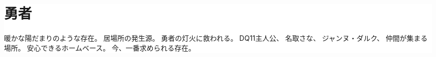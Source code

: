 # 勇者

暖かな陽だまりのような存在。
居場所の発生源。
勇者の灯火に救われる。
DQ11主人公、
名取さな、
ジャンヌ・ダルク、
仲間が集まる場所。
安心できるホームベース。
今、一番求められる存在。